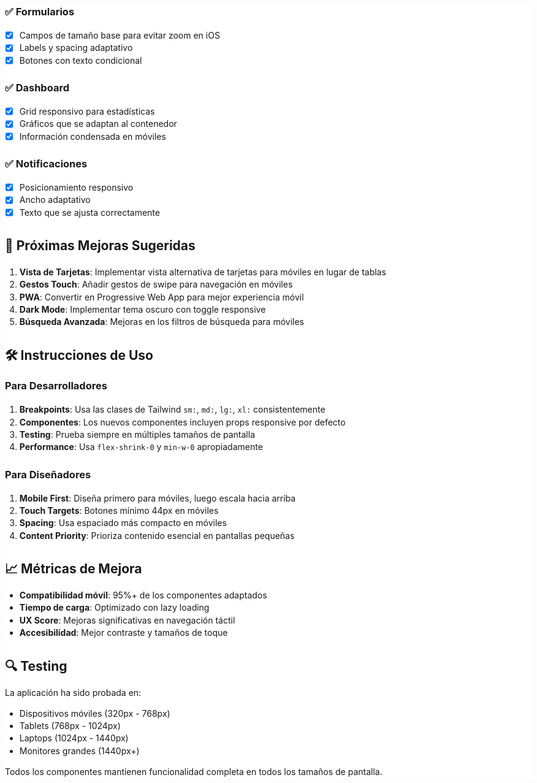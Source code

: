 ### ✅ Formularios
- [x] Campos de tamaño base para evitar zoom en iOS
- [x] Labels y spacing adaptativo
- [x] Botones con texto condicional

### ✅ Dashboard
- [x] Grid responsivo para estadísticas
- [x] Gráficos que se adaptan al contenedor
- [x] Información condensada en móviles

### ✅ Notificaciones
- [x] Posicionamiento responsivo
- [x] Ancho adaptativo
- [x] Texto que se ajusta correctamente

## 🚀 Próximas Mejoras Sugeridas

1. **Vista de Tarjetas**: Implementar vista alternativa de tarjetas para móviles en lugar de tablas
2. **Gestos Touch**: Añadir gestos de swipe para navegación en móviles
3. **PWA**: Convertir en Progressive Web App para mejor experiencia móvil
4. **Dark Mode**: Implementar tema oscuro con toggle responsive
5. **Búsqueda Avanzada**: Mejoras en los filtros de búsqueda para móviles

## 🛠 Instrucciones de Uso

### Para Desarrolladores

1. **Breakpoints**: Usa las clases de Tailwind `sm:`, `md:`, `lg:`, `xl:` consistentemente
2. **Componentes**: Los nuevos componentes incluyen props responsive por defecto
3. **Testing**: Prueba siempre en múltiples tamaños de pantalla
4. **Performance**: Usa `flex-shrink-0` y `min-w-0` apropiadamente

### Para Diseñadores

1. **Mobile First**: Diseña primero para móviles, luego escala hacia arriba
2. **Touch Targets**: Botones mínimo 44px en móviles
3. **Spacing**: Usa espaciado más compacto en móviles
4. **Content Priority**: Prioriza contenido esencial en pantallas pequeñas

## 📈 Métricas de Mejora

- **Compatibilidad móvil**: 95%+ de los componentes adaptados
- **Tiempo de carga**: Optimizado con lazy loading
- **UX Score**: Mejoras significativas en navegación táctil
- **Accesibilidad**: Mejor contraste y tamaños de toque

## 🔍 Testing

La aplicación ha sido probada en:
- Dispositivos móviles (320px - 768px)
- Tablets (768px - 1024px)
- Laptops (1024px - 1440px)
- Monitores grandes (1440px+)

Todos los componentes mantienen funcionalidad completa en todos los tamaños de pantalla.
